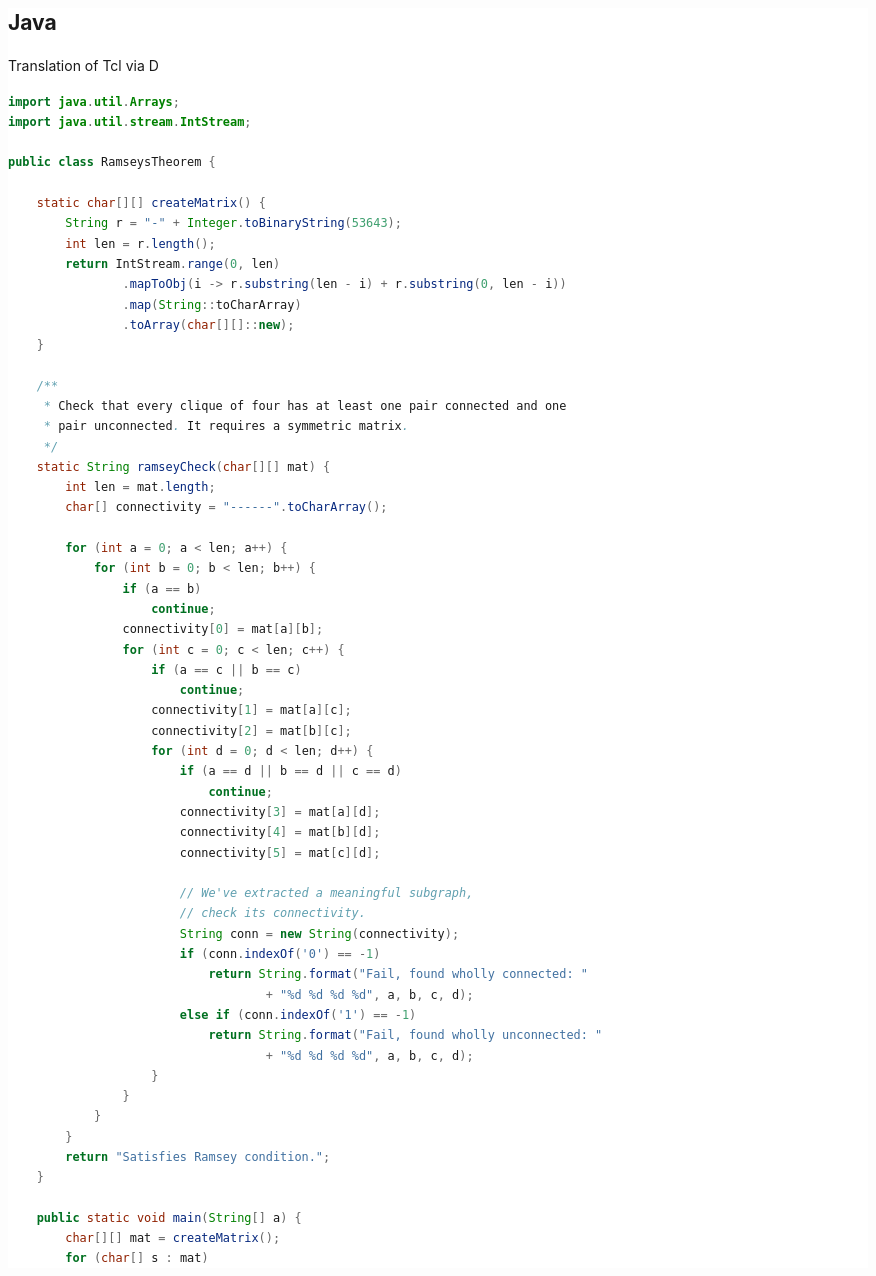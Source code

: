 

## Java

Translation of Tcl via D
```java
import java.util.Arrays;
import java.util.stream.IntStream;

public class RamseysTheorem {

    static char[][] createMatrix() {
        String r = "-" + Integer.toBinaryString(53643);
        int len = r.length();
        return IntStream.range(0, len)
                .mapToObj(i -> r.substring(len - i) + r.substring(0, len - i))
                .map(String::toCharArray)
                .toArray(char[][]::new);
    }

    /**
     * Check that every clique of four has at least one pair connected and one
     * pair unconnected. It requires a symmetric matrix.
     */
    static String ramseyCheck(char[][] mat) {
        int len = mat.length;
        char[] connectivity = "------".toCharArray();

        for (int a = 0; a < len; a++) {
            for (int b = 0; b < len; b++) {
                if (a == b)
                    continue;
                connectivity[0] = mat[a][b];
                for (int c = 0; c < len; c++) {
                    if (a == c || b == c)
                        continue;
                    connectivity[1] = mat[a][c];
                    connectivity[2] = mat[b][c];
                    for (int d = 0; d < len; d++) {
                        if (a == d || b == d || c == d)
                            continue;
                        connectivity[3] = mat[a][d];
                        connectivity[4] = mat[b][d];
                        connectivity[5] = mat[c][d];

                        // We've extracted a meaningful subgraph,
                        // check its connectivity.
                        String conn = new String(connectivity);
                        if (conn.indexOf('0') == -1)
                            return String.format("Fail, found wholly connected: "
                                    + "%d %d %d %d", a, b, c, d);
                        else if (conn.indexOf('1') == -1)
                            return String.format("Fail, found wholly unconnected: "
                                    + "%d %d %d %d", a, b, c, d);
                    }
                }
            }
        }
        return "Satisfies Ramsey condition.";
    }

    public static void main(String[] a) {
        char[][] mat = createMatrix();
        for (char[] s : mat)
```